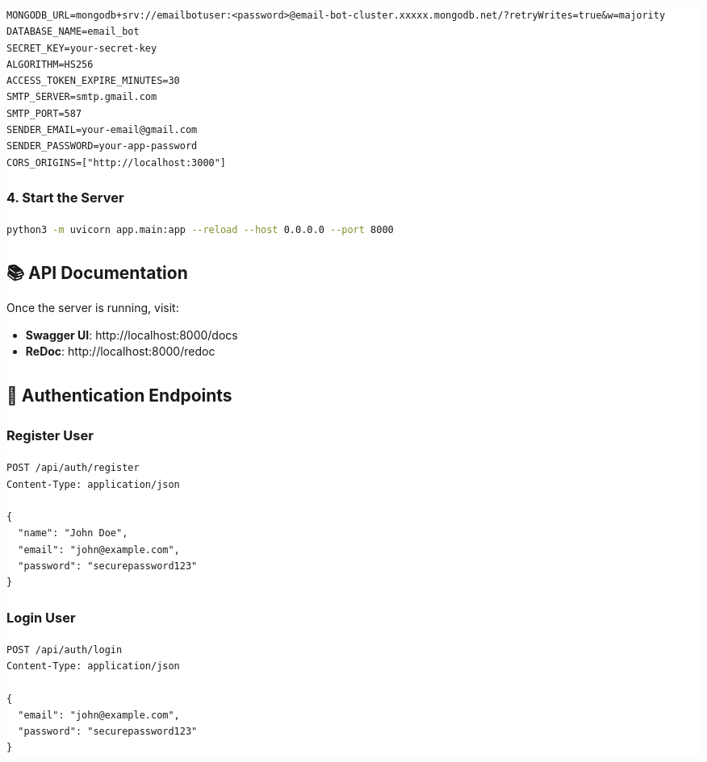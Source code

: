 ```env
MONGODB_URL=mongodb+srv://emailbotuser:<password>@email-bot-cluster.xxxxx.mongodb.net/?retryWrites=true&w=majority
DATABASE_NAME=email_bot
SECRET_KEY=your-secret-key
ALGORITHM=HS256
ACCESS_TOKEN_EXPIRE_MINUTES=30
SMTP_SERVER=smtp.gmail.com
SMTP_PORT=587
SENDER_EMAIL=your-email@gmail.com
SENDER_PASSWORD=your-app-password
CORS_ORIGINS=["http://localhost:3000"]
```

### 4. Start the Server

```bash
python3 -m uvicorn app.main:app --reload --host 0.0.0.0 --port 8000
```

## 📚 API Documentation

Once the server is running, visit:

- **Swagger UI**: http://localhost:8000/docs
- **ReDoc**: http://localhost:8000/redoc

## 🔐 Authentication Endpoints

### Register User

```http
POST /api/auth/register
Content-Type: application/json

{
  "name": "John Doe",
  "email": "john@example.com",
  "password": "securepassword123"
}
```

### Login User

```http
POST /api/auth/login
Content-Type: application/json

{
  "email": "john@example.com",
  "password": "securepassword123"
}
```
